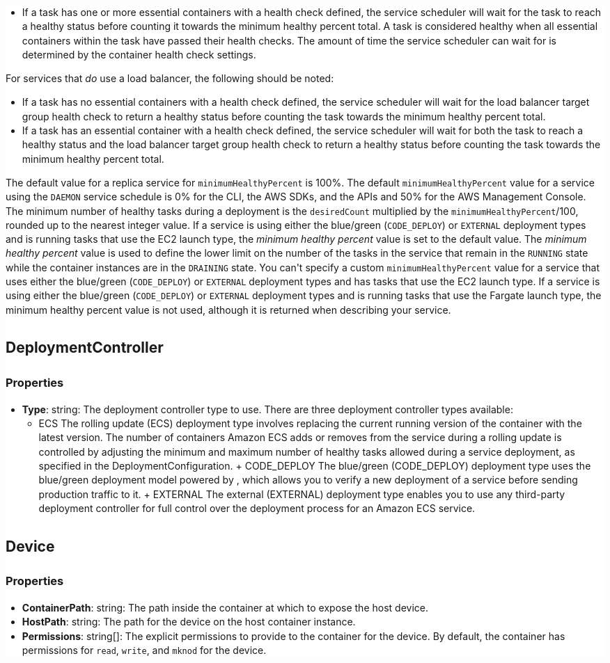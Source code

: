   +  If a task has one or more essential containers with a health check defined, the service scheduler will wait for the task to reach a healthy status before counting it towards the minimum healthy percent total. A task is considered healthy when all essential containers within the task have passed their health checks. The amount of time the service scheduler can wait for is determined by the container health check settings. 
  
 For services that *do* use a load balancer, the following should be noted:
  +  If a task has no essential containers with a health check defined, the service scheduler will wait for the load balancer target group health check to return a healthy status before counting the task towards the minimum healthy percent total.
  +  If a task has an essential container with a health check defined, the service scheduler will wait for both the task to reach a healthy status and the load balancer target group health check to return a healthy status before counting the task towards the minimum healthy percent total.
  
 The default value for a replica service for ``minimumHealthyPercent`` is 100%. The default ``minimumHealthyPercent`` value for a service using the ``DAEMON`` service schedule is 0% for the CLI, the AWS SDKs, and the APIs and 50% for the AWS Management Console.
 The minimum number of healthy tasks during a deployment is the ``desiredCount`` multiplied by the ``minimumHealthyPercent``/100, rounded up to the nearest integer value.
 If a service is using either the blue/green (``CODE_DEPLOY``) or ``EXTERNAL`` deployment types and is running tasks that use the EC2 launch type, the *minimum healthy percent* value is set to the default value. The *minimum healthy percent* value is used to define the lower limit on the number of the tasks in the service that remain in the ``RUNNING`` state while the container instances are in the ``DRAINING`` state.
  You can't specify a custom ``minimumHealthyPercent`` value for a service that uses either the blue/green (``CODE_DEPLOY``) or ``EXTERNAL`` deployment types and has tasks that use the EC2 launch type.
  If a service is using either the blue/green (``CODE_DEPLOY``) or ``EXTERNAL`` deployment types and is running tasks that use the Fargate launch type, the minimum healthy percent value is not used, although it is returned when describing your service.

## DeploymentController
### Properties
* **Type**: string: The deployment controller type to use. There are three deployment controller types available:
  + ECS The rolling update (ECS) deployment type involves replacing the current running version of the container with the latest version. The number of containers Amazon ECS adds or removes from the service during a rolling update is controlled by adjusting the minimum and maximum number of healthy tasks allowed during a service deployment, as specified in the DeploymentConfiguration. + CODE_DEPLOY The blue/green (CODE_DEPLOY) deployment type uses the blue/green deployment model powered by , which allows you to verify a new deployment of a service before sending production traffic to it. + EXTERNAL The external (EXTERNAL) deployment type enables you to use any third-party deployment controller for full control over the deployment process for an Amazon ECS service.

## Device
### Properties
* **ContainerPath**: string: The path inside the container at which to expose the host device.
* **HostPath**: string: The path for the device on the host container instance.
* **Permissions**: string[]: The explicit permissions to provide to the container for the device. By default, the container has permissions for ``read``, ``write``, and ``mknod`` for the device.
